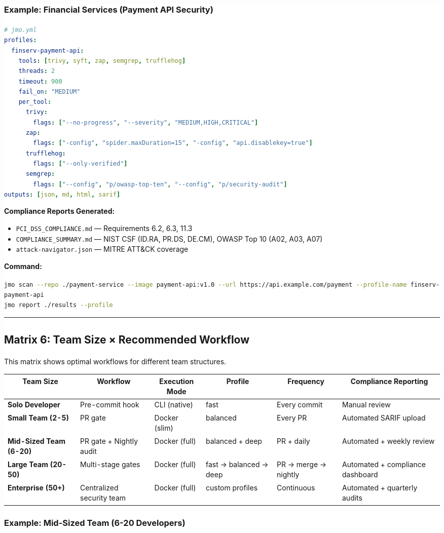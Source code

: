 ### Example: Financial Services (Payment API Security)

```yaml
# jmo.yml
profiles:
  finserv-payment-api:
    tools: [trivy, syft, zap, semgrep, trufflehog]
    threads: 2
    timeout: 900
    fail_on: "MEDIUM"
    per_tool:
      trivy:
        flags: ["--no-progress", "--severity", "MEDIUM,HIGH,CRITICAL"]
      zap:
        flags: ["-config", "spider.maxDuration=15", "-config", "api.disablekey=true"]
      trufflehog:
        flags: ["--only-verified"]
      semgrep:
        flags: ["--config", "p/owasp-top-ten", "--config", "p/security-audit"]
outputs: [json, md, html, sarif]
```

**Compliance Reports Generated:**

- `PCI_DSS_COMPLIANCE.md` — Requirements 6.2, 6.3, 11.3
- `COMPLIANCE_SUMMARY.md` — NIST CSF (ID.RA, PR.DS, DE.CM), OWASP Top 10 (A02, A03, A07)
- `attack-navigator.json` — MITRE ATT&CK coverage

**Command:**

```bash
jmo scan --repo ./payment-service --image payment-api:v1.0 --url https://api.example.com/payment --profile-name finserv-payment-api
jmo report ./results --profile
```

---

## Matrix 6: Team Size × Recommended Workflow

This matrix shows optimal workflows for different team structures.

| Team Size | Workflow | Execution Mode | Profile | Frequency | Compliance Reporting |
|-----------|----------|----------------|---------|-----------|---------------------|
| **Solo Developer** | Pre-commit hook | CLI (native) | fast | Every commit | Manual review |
| **Small Team (2-5)** | PR gate | Docker (slim) | balanced | Every PR | Automated SARIF upload |
| **Mid-Sized Team (6-20)** | PR gate + Nightly audit | Docker (full) | balanced + deep | PR + daily | Automated + weekly review |
| **Large Team (20-50)** | Multi-stage gates | Docker (full) | fast → balanced → deep | PR → merge → nightly | Automated + compliance dashboard |
| **Enterprise (50+)** | Centralized security team | Docker (full) | custom profiles | Continuous | Automated + quarterly audits |

### Example: Mid-Sized Team (6-20 Developers)
